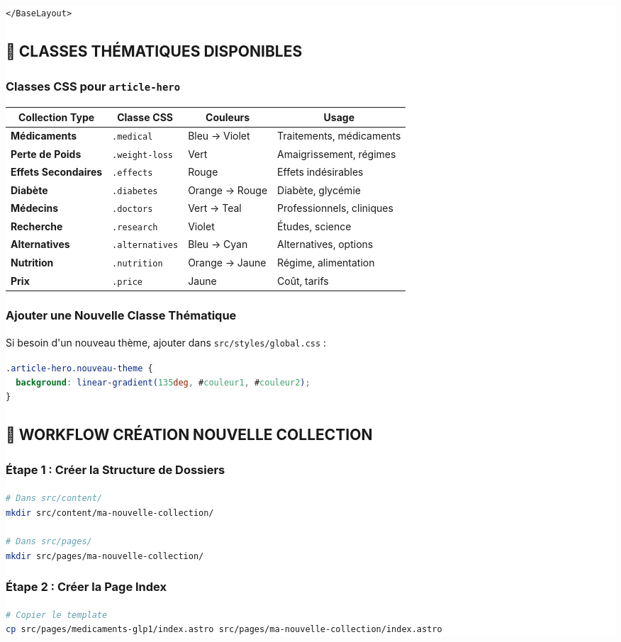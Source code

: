```astro
</BaseLayout>
```

## 🎨 **CLASSES THÉMATIQUES DISPONIBLES**

### **Classes CSS pour `article-hero`**

| Collection Type | Classe CSS | Couleurs | Usage |
|-----------------|------------|----------|-------|
| **Médicaments** | `.medical` | Bleu → Violet | Traitements, médicaments |
| **Perte de Poids** | `.weight-loss` | Vert | Amaigrissement, régimes |
| **Effets Secondaires** | `.effects` | Rouge | Effets indésirables |
| **Diabète** | `.diabetes` | Orange → Rouge | Diabète, glycémie |
| **Médecins** | `.doctors` | Vert → Teal | Professionnels, cliniques |
| **Recherche** | `.research` | Violet | Études, science |
| **Alternatives** | `.alternatives` | Bleu → Cyan | Alternatives, options |
| **Nutrition** | `.nutrition` | Orange → Jaune | Régime, alimentation |
| **Prix** | `.price` | Jaune | Coût, tarifs |

### **Ajouter une Nouvelle Classe Thématique**

Si besoin d'un nouveau thème, ajouter dans `src/styles/global.css` :

```css
.article-hero.nouveau-theme {
  background: linear-gradient(135deg, #couleur1, #couleur2);
}
```

## 📝 **WORKFLOW CRÉATION NOUVELLE COLLECTION**

### **Étape 1 : Créer la Structure de Dossiers**

```bash
# Dans src/content/
mkdir src/content/ma-nouvelle-collection/

# Dans src/pages/
mkdir src/pages/ma-nouvelle-collection/
```

### **Étape 2 : Créer la Page Index**

```bash
# Copier le template
cp src/pages/medicaments-glp1/index.astro src/pages/ma-nouvelle-collection/index.astro
```

